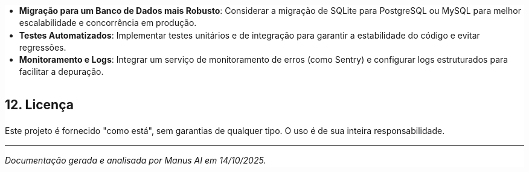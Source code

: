 *   **Migração para um Banco de Dados mais Robusto**: Considerar a migração de SQLite para PostgreSQL ou MySQL para melhor escalabilidade e concorrência em produção.
*   **Testes Automatizados**: Implementar testes unitários e de integração para garantir a estabilidade do código e evitar regressões.
*   **Monitoramento e Logs**: Integrar um serviço de monitoramento de erros (como Sentry) e configurar logs estruturados para facilitar a depuração.

## 12. Licença

Este projeto é fornecido "como está", sem garantias de qualquer tipo. O uso é de sua inteira responsabilidade.

---

*Documentação gerada e analisada por Manus AI em 14/10/2025.*

